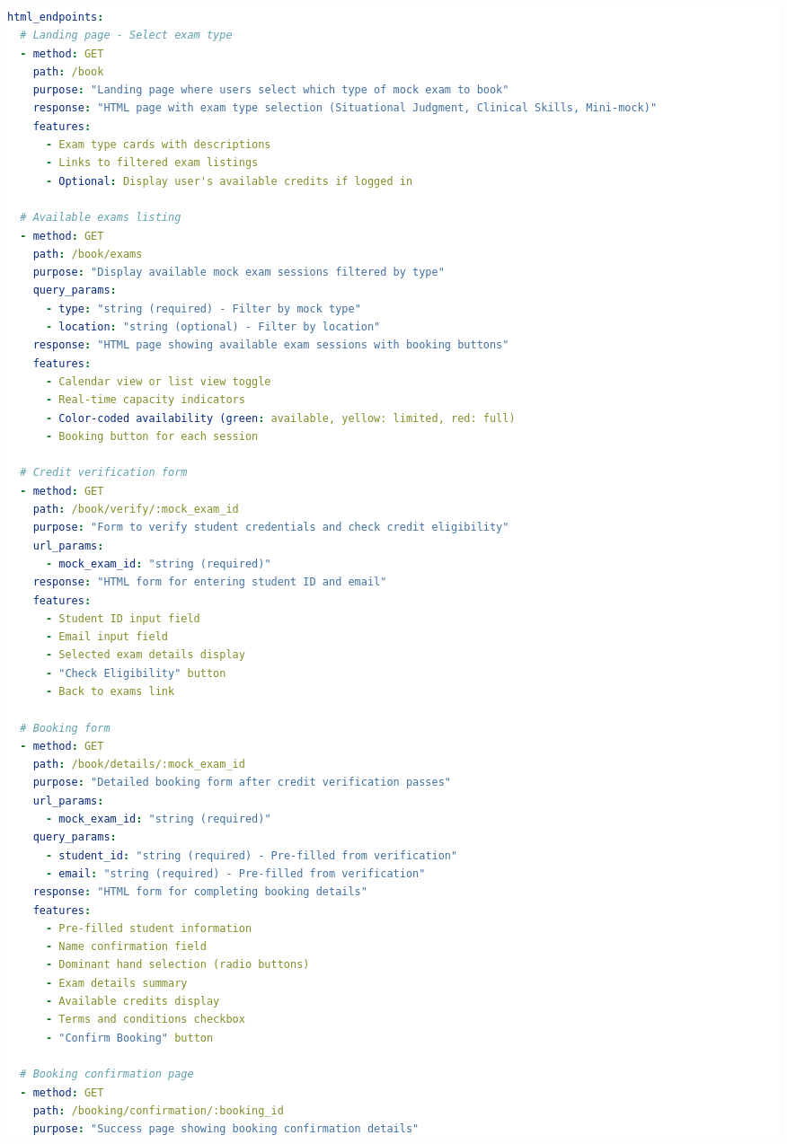 ```yaml
html_endpoints:
  # Landing page - Select exam type
  - method: GET
    path: /book
    purpose: "Landing page where users select which type of mock exam to book"
    response: "HTML page with exam type selection (Situational Judgment, Clinical Skills, Mini-mock)"
    features:
      - Exam type cards with descriptions
      - Links to filtered exam listings
      - Optional: Display user's available credits if logged in

  # Available exams listing
  - method: GET
    path: /book/exams
    purpose: "Display available mock exam sessions filtered by type"
    query_params:
      - type: "string (required) - Filter by mock type"
      - location: "string (optional) - Filter by location"
    response: "HTML page showing available exam sessions with booking buttons"
    features:
      - Calendar view or list view toggle
      - Real-time capacity indicators
      - Color-coded availability (green: available, yellow: limited, red: full)
      - Booking button for each session

  # Credit verification form
  - method: GET
    path: /book/verify/:mock_exam_id
    purpose: "Form to verify student credentials and check credit eligibility"
    url_params:
      - mock_exam_id: "string (required)"
    response: "HTML form for entering student ID and email"
    features:
      - Student ID input field
      - Email input field
      - Selected exam details display
      - "Check Eligibility" button
      - Back to exams link

  # Booking form
  - method: GET
    path: /book/details/:mock_exam_id
    purpose: "Detailed booking form after credit verification passes"
    url_params:
      - mock_exam_id: "string (required)"
    query_params:
      - student_id: "string (required) - Pre-filled from verification"
      - email: "string (required) - Pre-filled from verification"
    response: "HTML form for completing booking details"
    features:
      - Pre-filled student information
      - Name confirmation field
      - Dominant hand selection (radio buttons)
      - Exam details summary
      - Available credits display
      - Terms and conditions checkbox
      - "Confirm Booking" button

  # Booking confirmation page
  - method: GET
    path: /booking/confirmation/:booking_id
    purpose: "Success page showing booking confirmation details"
```